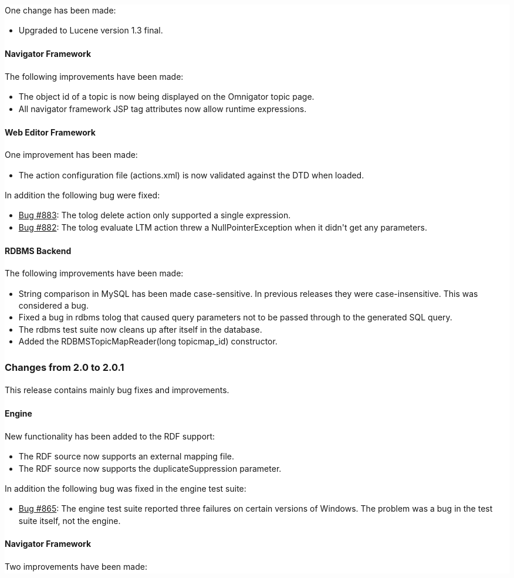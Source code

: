 One change has been made:

*  Upgraded to Lucene version 1.3 final.

#### Navigator Framework ####

The following improvements have been made:

*  The object id of a topic is now being displayed on the Omnigator topic page.
*  All navigator framework JSP tag attributes now allow runtime expressions.

#### Web Editor Framework ####

One improvement has been made:

*  The action configuration file (actions.xml) is now validated against the DTD when loaded.

In addition the following bug were fixed:

*  [Bug #883](http://www.ontopia.net/bugs/showbug.cgi?id=883): The tolog delete action only supported a
   single expression.
*  [Bug #882](http://www.ontopia.net/bugs/showbug.cgi?id=882): The tolog evaluate LTM action threw a
   NullPointerException when it didn't get any parameters.

#### RDBMS Backend ####

The following improvements have been made:

*  String comparison in MySQL has been made case-sensitive. In previous releases they were
   case-insensitive. This was considered a bug.
*  Fixed a bug in rdbms tolog that caused query parameters not to be passed through to the generated
   SQL query.
*  The rdbms test suite now cleans up after itself in the database.
*  Added the RDBMSTopicMapReader(long topicmap_id) constructor.

### Changes from 2.0 to 2.0.1 ###

This release contains mainly bug fixes and improvements.

#### Engine ####

New functionality has been added to the RDF support:

*  The RDF source now supports an external mapping file.
*  The RDF source now supports the duplicateSuppression parameter.

In addition the following bug was fixed in the engine test suite:

*  [Bug #865](http://www.ontopia.net/bugs/showbug.cgi?id=865): The engine test suite reported three
   failures on certain versions of Windows. The problem was a bug in the test suite itself, not the
   engine.

#### Navigator Framework ####

Two improvements have been made:

